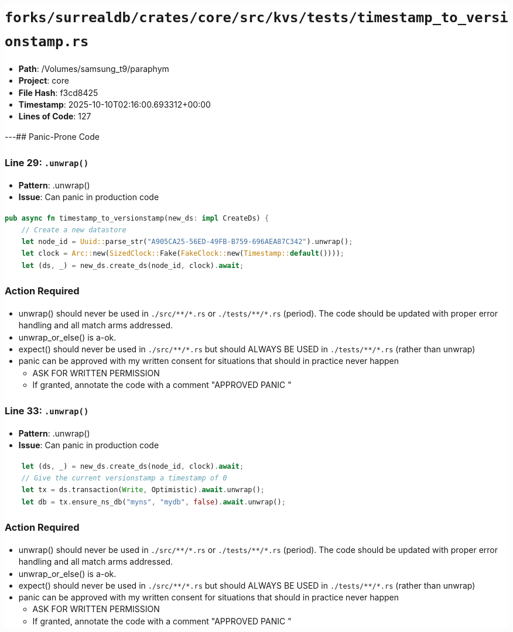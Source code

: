 # `forks/surrealdb/crates/core/src/kvs/tests/timestamp_to_versionstamp.rs`

- **Path**: /Volumes/samsung_t9/paraphym
- **Project**: core
- **File Hash**: f3cd8425  
- **Timestamp**: 2025-10-10T02:16:00.693312+00:00  
- **Lines of Code**: 127

---## Panic-Prone Code


### Line 29: `.unwrap()`

- **Pattern**: .unwrap()
- **Issue**: Can panic in production code

```rust
pub async fn timestamp_to_versionstamp(new_ds: impl CreateDs) {
	// Create a new datastore
	let node_id = Uuid::parse_str("A905CA25-56ED-49FB-B759-696AEA87C342").unwrap();
	let clock = Arc::new(SizedClock::Fake(FakeClock::new(Timestamp::default())));
	let (ds, _) = new_ds.create_ds(node_id, clock).await;
```

### Action Required

- unwrap() should never be used in `./src/**/*.rs` or `./tests/**/*.rs` (period). The code should be updated with proper error handling and all match arms addressed.
- unwrap_or_else() is a-ok. 
- expect() should never be used in `./src/**/*.rs` but should ALWAYS BE USED in `./tests/**/*.rs` (rather than unwrap)
- panic can be approved with my written consent for situations that should in practice never happen  
  - ASK FOR WRITTEN PERMISSION
  - If granted, annotate the code with a comment "APPROVED PANIC "


### Line 33: `.unwrap()`

- **Pattern**: .unwrap()
- **Issue**: Can panic in production code

```rust
	let (ds, _) = new_ds.create_ds(node_id, clock).await;
	// Give the current versionstamp a timestamp of 0
	let tx = ds.transaction(Write, Optimistic).await.unwrap();
	let db = tx.ensure_ns_db("myns", "mydb", false).await.unwrap();

```

### Action Required

- unwrap() should never be used in `./src/**/*.rs` or `./tests/**/*.rs` (period). The code should be updated with proper error handling and all match arms addressed.
- unwrap_or_else() is a-ok. 
- expect() should never be used in `./src/**/*.rs` but should ALWAYS BE USED in `./tests/**/*.rs` (rather than unwrap)
- panic can be approved with my written consent for situations that should in practice never happen  
  - ASK FOR WRITTEN PERMISSION
  - If granted, annotate the code with a comment "APPROVED PANIC "
